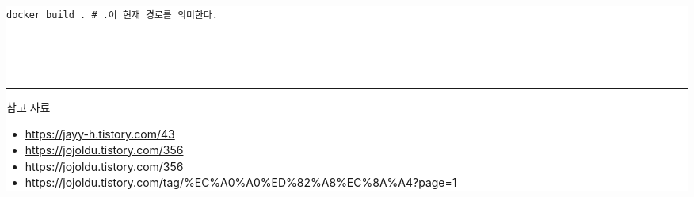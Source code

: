 
```shell
docker build . # .이 현재 경로를 의미한다.
```

&nbsp;




&nbsp;

-----
참고 자료
- https://jayy-h.tistory.com/43
- https://jojoldu.tistory.com/356
- https://jojoldu.tistory.com/356
- https://jojoldu.tistory.com/tag/%EC%A0%A0%ED%82%A8%EC%8A%A4?page=1